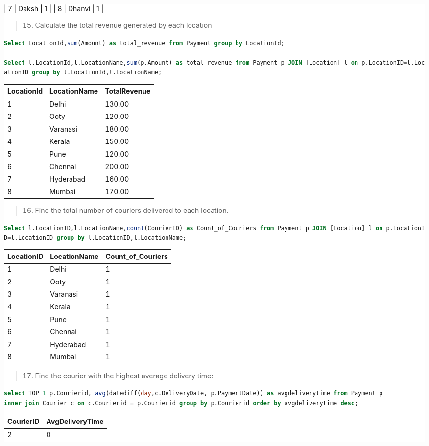 | 7          | Daksh   | 1          |
| 8          | Dhanvi  | 1          |

> 15. Calculate the total revenue generated by each location
```sql
Select LocationId,sum(Amount) as total_revenue from Payment group by LocationId; 

Select l.LocationId,l.LocationName,sum(p.Amount) as total_revenue from Payment p JOIN [Location] l on p.LocationID=l.LocationID group by l.LocationId,l.LocationName;
```
| LocationId | LocationName | TotalRevenue |
|------------|--------------|--------------|
|     1      |    Delhi     |    130.00    |
|     2      |     Ooty     |    120.00    |
|     3      |   Varanasi   |    180.00    |
|     4      |    Kerala    |    150.00    |
|     5      |     Pune     |    120.00    |
|     6      |   Chennai    |    200.00    |
|     7      |  Hyderabad   |    160.00    |
|     8      |    Mumbai    |    170.00    |

> 16. Find the total number of couriers delivered to each location.
```sql
Select l.LocationID,l.LocationName,count(CourierID) as Count_of_Couriers from Payment p JOIN [Location] l on p.LocationID=l.LocationID group by l.LocationID,l.LocationName;
```
| LocationID | LocationName | Count_of_Couriers |
|------------|--------------|-------------------|
|     1      |    Delhi     |         1         |
|     2      |     Ooty     |         1         |
|     3      |   Varanasi   |         1         |
|     4      |    Kerala    |         1         |
|     5      |     Pune     |         1         |
|     6      |   Chennai    |         1         |
|     7      |  Hyderabad   |         1         |
|     8      |    Mumbai    |         1         |

> 17. Find the courier with the highest average delivery time:

```sql
select TOP 1 p.Courierid, avg(datediff(day,c.DeliveryDate, p.PaymentDate)) as avgdeliverytime from Payment p 
inner join Courier c on c.Courierid = p.Courierid group by p.Courierid order by avgdeliverytime desc;
```
| CourierID | AvgDeliveryTime |
|-----------|-----------------|
|     2     |       0         |
